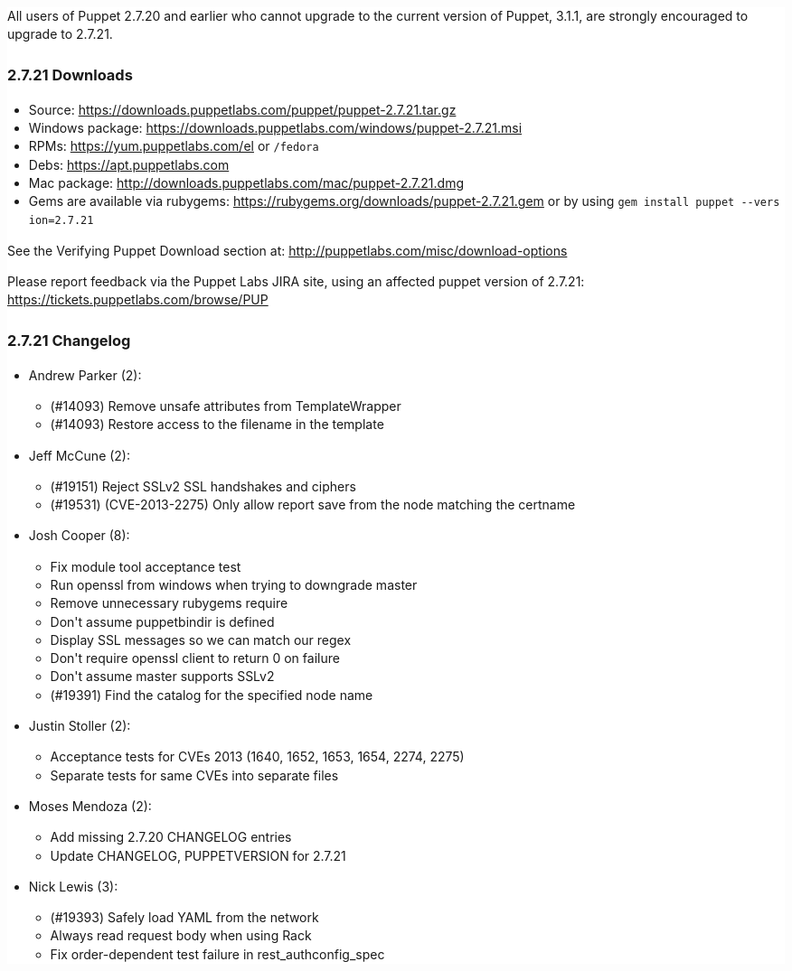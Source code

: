 All users of Puppet 2.7.20 and earlier who cannot upgrade to the current version of Puppet, 3.1.1, are strongly encouraged to upgrade
to 2.7.21.

### 2.7.21 Downloads

* Source: <https://downloads.puppetlabs.com/puppet/puppet-2.7.21.tar.gz>
* Windows package: <https://downloads.puppetlabs.com/windows/puppet-2.7.21.msi>
* RPMs: <https://yum.puppetlabs.com/el> or `/fedora`
* Debs: <https://apt.puppetlabs.com>
* Mac package: <http://downloads.puppetlabs.com/mac/puppet-2.7.21.dmg>
* Gems are available via rubygems: <https://rubygems.org/downloads/puppet-2.7.21.gem> or by using `gem
install puppet --version=2.7.21`

See the Verifying Puppet Download section at:
<http://puppetlabs.com/misc/download-options>

Please report feedback via the Puppet Labs JIRA site, using an affected puppet version of 2.7.21:
<https://tickets.puppetlabs.com/browse/PUP>



### 2.7.21 Changelog

* Andrew Parker (2):
     * (#14093) Remove unsafe attributes from TemplateWrapper
     * (#14093) Restore access to the filename in the template

* Jeff McCune (2):
     * (#19151) Reject SSLv2 SSL handshakes and ciphers
     * (#19531) (CVE-2013-2275) Only allow report save from the node matching the certname

* Josh Cooper (8):
     * Fix module tool acceptance test
     * Run openssl from windows when trying to downgrade master
     * Remove unnecessary rubygems require
     * Don't assume puppetbindir is defined
     * Display SSL messages so we can match our regex
     * Don't require openssl client to return 0 on failure
     * Don't assume master supports SSLv2
     * (#19391) Find the catalog for the specified node name

* Justin Stoller (2):
     * Acceptance tests for CVEs 2013 (1640, 1652, 1653, 1654, 2274, 2275)
     * Separate tests for same CVEs into separate files

* Moses Mendoza (2):
     * Add missing 2.7.20 CHANGELOG entries
     * Update CHANGELOG, PUPPETVERSION for 2.7.21

* Nick Lewis (3):
     * (#19393) Safely load YAML from the network
     * Always read request body when using Rack
     * Fix order-dependent test failure in rest\_authconfig\_spec
